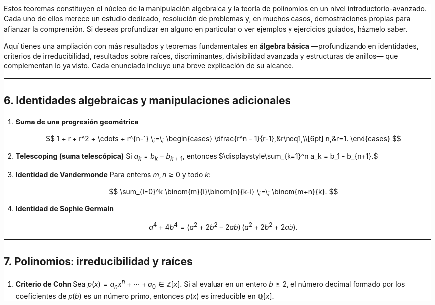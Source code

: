 Estos teoremas constituyen el núcleo de la manipulación algebraica y la teoría de polinomios en un nivel introductorio-avanzado. Cada uno de ellos merece un estudio dedicado, resolución de problemas y, en muchos casos, demostraciones propias para afianzar la comprensión. Si deseas profundizar en alguno en particular o ver ejemplos y ejercicios guiados, házmelo saber.



Aquí tienes una ampliación con más resultados y teoremas fundamentales en **álgebra básica** —profundizando en identidades, criterios de irreducibilidad, resultados sobre raíces, discriminantes, divisibilidad avanzada y estructuras de anillos— que complementan lo ya visto. Cada enunciado incluye una breve explicación de su alcance.

---

## 6. Identidades algebraicas y manipulaciones adicionales

1. **Suma de una progresión geométrica**

   $$
     1 + r + r^2 + \cdots + r^{n-1}
     \;=\;
     \begin{cases}
       \dfrac{r^n - 1}{r-1},&r\neq1,\\[6pt]
       n,&r=1.
     \end{cases}
   $$

2. **Telescoping (suma telescópica)**
   Si $a_k = b_k - b_{k+1}$, entonces
   $\displaystyle\sum_{k=1}^n a_k = b_1 - b_{n+1}.$

3. **Identidad de Vandermonde**
   Para enteros $m,n\ge0$ y todo $k$:

   $$
     \sum_{i=0}^k \binom{m}{i}\binom{n}{k-i}
     \;=\;
     \binom{m+n}{k}.
   $$

4. **Identidad de Sophie Germain**

   $$
     a^4 + 4b^4
     = (a^2 + 2b^2 - 2ab)\,(a^2 + 2b^2 + 2ab).
   $$

---

## 7. Polinomios: irreducibilidad y raíces

1. **Criterio de Cohn**
   Sea $p(x)=a_nx^n+\cdots + a_0\in\mathbb{Z}[x]$. Si al evaluar en un entero $b\ge2$, el número decimal formado por los coeficientes de $p(b)$ es un número primo, entonces $p(x)$ es irreducible en $\mathbb{Q}[x]$.
